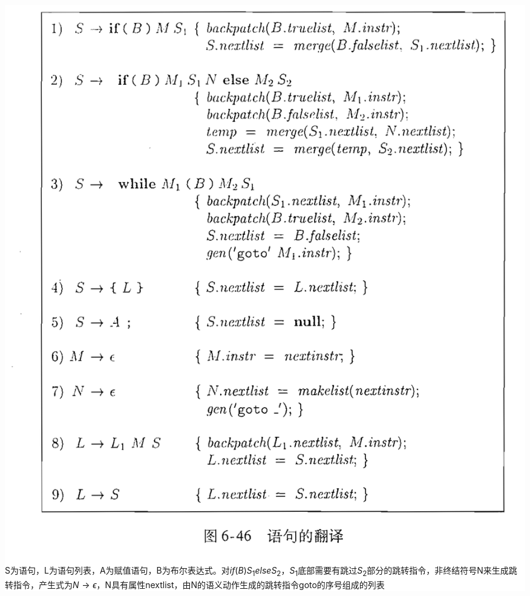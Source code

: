 ![control](photos/control_translate.png)

S为语句，L为语句列表，A为赋值语句，B为布尔表达式。对$if(B) S_{1} else S_{2}$，$S_{1}$底部需要有跳过$S_{2}$部分的跳转指令，非终结符号N来生成跳转指令，产生式为$N\rightarrow\epsilon$，N具有属性nextlist，由N的语义动作生成的跳转指令goto的序号组成的列表



